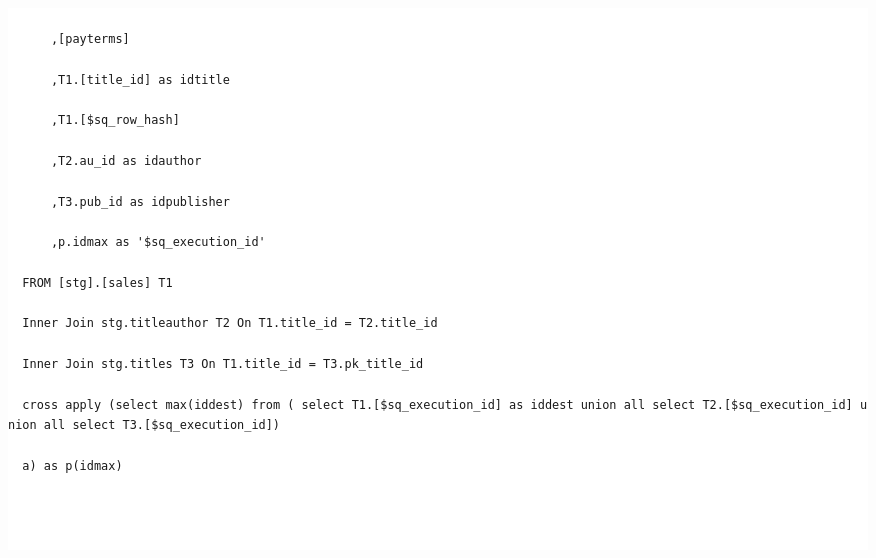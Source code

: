 ```

      ,[payterms]

      ,T1.[title_id] as idtitle

      ,T1.[$sq_row_hash]

	  ,T2.au_id as idauthor

	  ,T3.pub_id as idpublisher

	  ,p.idmax as '$sq_execution_id'

  FROM [stg].[sales] T1

  Inner Join stg.titleauthor T2 On T1.title_id = T2.title_id

  Inner Join stg.titles T3 On T1.title_id = T3.pk_title_id

  cross apply (select max(iddest) from ( select T1.[$sq_execution_id] as iddest union all select T2.[$sq_execution_id] union all select T3.[$sq_execution_id]) 

  a) as p(idmax) 



```
</br>


